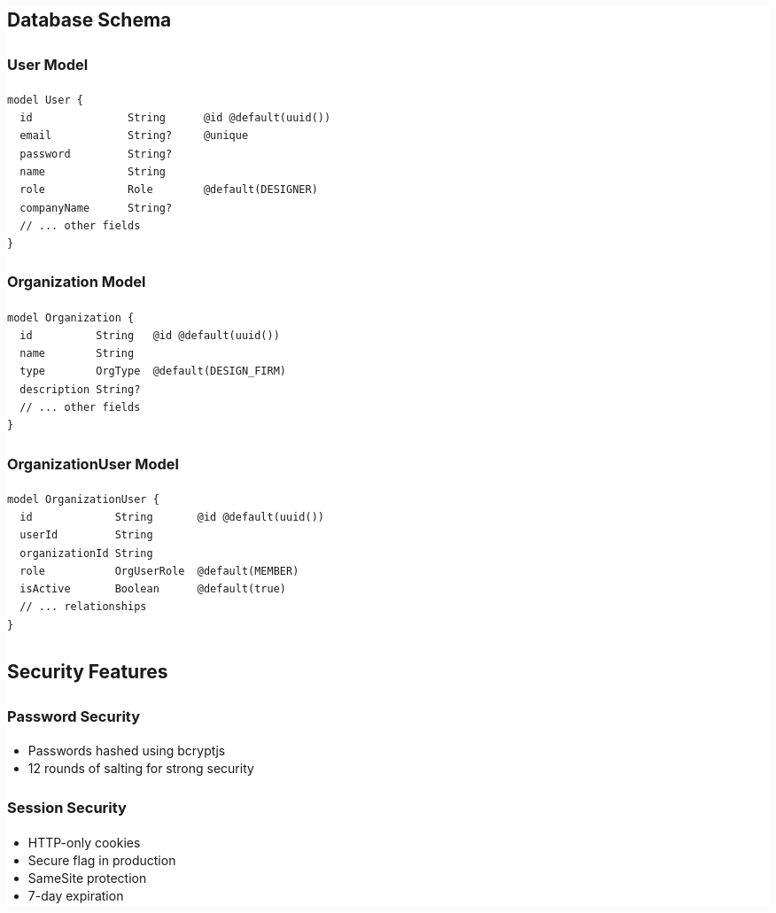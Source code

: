 ## Database Schema

### User Model
```prisma
model User {
  id               String      @id @default(uuid())
  email            String?     @unique
  password         String?
  name             String
  role             Role        @default(DESIGNER)
  companyName      String?
  // ... other fields
}
```

### Organization Model
```prisma
model Organization {
  id          String   @id @default(uuid())
  name        String
  type        OrgType  @default(DESIGN_FIRM)
  description String?
  // ... other fields
}
```

### OrganizationUser Model
```prisma
model OrganizationUser {
  id             String       @id @default(uuid())
  userId         String
  organizationId String
  role           OrgUserRole  @default(MEMBER)
  isActive       Boolean      @default(true)
  // ... relationships
}
```

## Security Features

### Password Security
- Passwords hashed using bcryptjs
- 12 rounds of salting for strong security

### Session Security
- HTTP-only cookies
- Secure flag in production
- SameSite protection
- 7-day expiration
